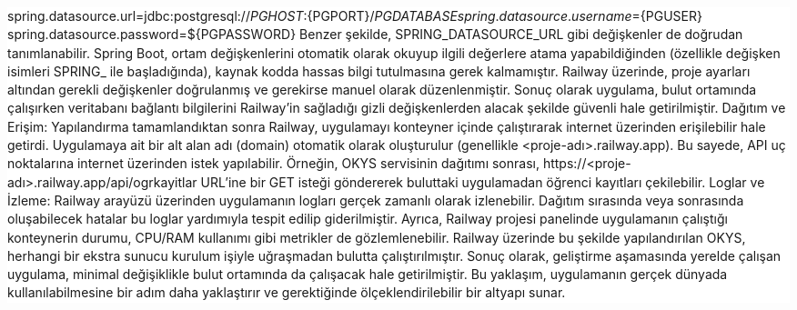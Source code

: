 spring.datasource.url=jdbc:postgresql://${PGHOST}:${PGPORT}/${PGDATABASE}
spring.datasource.username=${PGUSER}
spring.datasource.password=${PGPASSWORD}
Benzer şekilde, SPRING_DATASOURCE_URL gibi değişkenler de doğrudan tanımlanabilir. Spring Boot, ortam değişkenlerini otomatik olarak okuyup ilgili değerlere atama yapabildiğinden (özellikle değişken isimleri SPRING_ ile başladığında), kaynak kodda hassas bilgi tutulmasına gerek kalmamıştır. Railway üzerinde, proje ayarları altından gerekli değişkenler doğrulanmış ve gerekirse manuel olarak düzenlenmiştir. Sonuç olarak uygulama, bulut ortamında çalışırken veritabanı bağlantı bilgilerini Railway’in sağladığı gizli değişkenlerden alacak şekilde güvenli hale getirilmiştir.
Dağıtım ve Erişim: Yapılandırma tamamlandıktan sonra Railway, uygulamayı konteyner içinde çalıştırarak internet üzerinden erişilebilir hale getirdi. Uygulamaya ait bir alt alan adı (domain) otomatik olarak oluşturulur (genellikle <proje-adı>.railway.app). Bu sayede, API uç noktalarına internet üzerinden istek yapılabilir. Örneğin, OKYS servisinin dağıtımı sonrası, https://<proje-adı>.railway.app/api/ogrkayitlar URL’ine bir GET isteği göndererek buluttaki uygulamadan öğrenci kayıtları çekilebilir.
Loglar ve İzleme: Railway arayüzü üzerinden uygulamanın logları gerçek zamanlı olarak izlenebilir. Dağıtım sırasında veya sonrasında oluşabilecek hatalar bu loglar yardımıyla tespit edilip giderilmiştir. Ayrıca, Railway projesi panelinde uygulamanın çalıştığı konteynerin durumu, CPU/RAM kullanımı gibi metrikler de gözlemlenebilir.
Railway üzerinde bu şekilde yapılandırılan OKYS, herhangi bir ekstra sunucu kurulum işiyle uğraşmadan bulutta çalıştırılmıştır. Sonuç olarak, geliştirme aşamasında yerelde çalışan uygulama, minimal değişiklikle bulut ortamında da çalışacak hale getirilmiştir. Bu yaklaşım, uygulamanın gerçek dünyada kullanılabilmesine bir adım daha yaklaştırır ve gerektiğinde ölçeklendirilebilir bir altyapı sunar.
